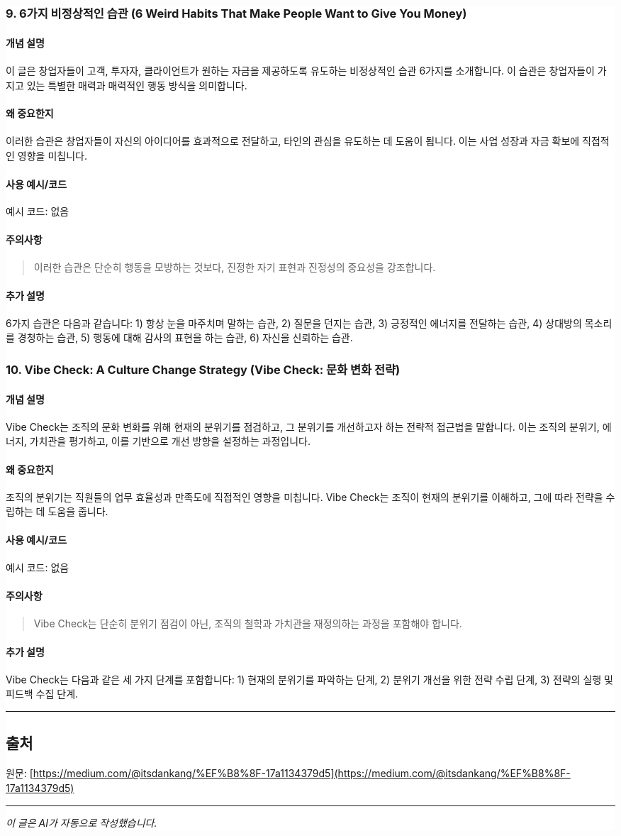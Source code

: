 ### 9. **6가지 비정상적인 습관 (6 Weird Habits That Make People Want to Give You Money)**

#### 개념 설명

이 글은 창업자들이 고객, 투자자, 클라이언트가 원하는 자금을 제공하도록 유도하는 비정상적인 습관 6가지를 소개합니다. 이 습관은 창업자들이 가지고 있는 특별한 매력과 매력적인 행동 방식을 의미합니다.

#### 왜 중요한지

이러한 습관은 창업자들이 자신의 아이디어를 효과적으로 전달하고, 타인의 관심을 유도하는 데 도움이 됩니다. 이는 사업 성장과 자금 확보에 직접적인 영향을 미칩니다.

#### 사용 예시/코드

예시 코드: 없음

#### 주의사항

> 이러한 습관은 단순히 행동을 모방하는 것보다, 진정한 자기 표현과 진정성의 중요성을 강조합니다.

#### 추가 설명

6가지 습관은 다음과 같습니다: 1) 항상 눈을 마주치며 말하는 습관, 2) 질문을 던지는 습관, 3) 긍정적인 에너지를 전달하는 습관, 4) 상대방의 목소리를 경청하는 습관, 5) 행동에 대해 감사의 표현을 하는 습관, 6) 자신을 신뢰하는 습관.

### 10. **Vibe Check: A Culture Change Strategy (Vibe Check: 문화 변화 전략)**

#### 개념 설명

Vibe Check는 조직의 문화 변화를 위해 현재의 분위기를 점검하고, 그 분위기를 개선하고자 하는 전략적 접근법을 말합니다. 이는 조직의 분위기, 에너지, 가치관을 평가하고, 이를 기반으로 개선 방향을 설정하는 과정입니다.

#### 왜 중요한지

조직의 분위기는 직원들의 업무 효율성과 만족도에 직접적인 영향을 미칩니다. Vibe Check는 조직이 현재의 분위기를 이해하고, 그에 따라 전략을 수립하는 데 도움을 줍니다.

#### 사용 예시/코드

예시 코드: 없음

#### 주의사항

> Vibe Check는 단순히 분위기 점검이 아닌, 조직의 철학과 가치관을 재정의하는 과정을 포함해야 합니다.

#### 추가 설명

Vibe Check는 다음과 같은 세 가지 단계를 포함합니다: 1) 현재의 분위기를 파악하는 단계, 2) 분위기 개선을 위한 전략 수립 단계, 3) 전략의 실행 및 피드백 수집 단계.

---

## 출처

원문: [https://medium.com/@itsdankang/%EF%B8%8F-17a1134379d5](https://medium.com/@itsdankang/%EF%B8%8F-17a1134379d5)

---

*이 글은 AI가 자동으로 작성했습니다.*
